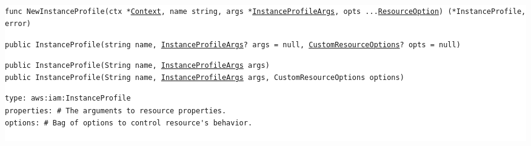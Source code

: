 </div>

<div>
<pulumi-choosable type="language" values="go">
<div class="highlight"><pre class="chroma"><code class="language-go" data-lang="go"><span class="k">func </span><span class="nx">NewInstanceProfile</span><span class="p">(</span><span class="nx">ctx</span><span class="p"> *</span><span class="nx"><a href="https://pkg.go.dev/github.com/pulumi/pulumi/sdk/v3/go/pulumi?tab=doc#Context">Context</a></span><span class="p">,</span> <span class="nx">name</span><span class="p"> </span><span class="nx">string</span><span class="p">,</span> <span class="nx">args</span><span class="p"> *</span><span class="nx"><a href="#inputs">InstanceProfileArgs</a></span><span class="p">,</span> <span class="nx">opts</span><span class="p"> ...</span><span class="nx"><a href="https://pkg.go.dev/github.com/pulumi/pulumi/sdk/v3/go/pulumi?tab=doc#ResourceOption">ResourceOption</a></span><span class="p">) (*<span class="nx">InstanceProfile</span>, error)</span></code></pre></div>
</pulumi-choosable>
</div>

<div>
<pulumi-choosable type="language" values="csharp">
<div class="highlight"><pre class="chroma"><code class="language-csharp" data-lang="csharp"><span class="k">public </span><span class="nx">InstanceProfile</span><span class="p">(</span><span class="nx">string</span><span class="p"> </span><span class="nx">name<span class="p">,</span> <span class="nx"><a href="#inputs">InstanceProfileArgs</a></span><span class="p">? </span><span class="nx">args = null<span class="p">,</span> <span class="nx"><a href="/docs/reference/pkg/dotnet/Pulumi/Pulumi.CustomResourceOptions.html">CustomResourceOptions</a></span><span class="p">? </span><span class="nx">opts = null<span class="p">)</span></code></pre></div>
</pulumi-choosable>
</div>

<div>
<pulumi-choosable type="language" values="java">
<div class="highlight"><pre class="chroma">
<code class="language-java" data-lang="java"><span class="k">public </span><span class="nx">InstanceProfile</span><span class="p">(</span><span class="nx">String</span><span class="p"> </span><span class="nx">name<span class="p">,</span> <span class="nx"><a href="#inputs">InstanceProfileArgs</a></span><span class="p"> </span><span class="nx">args<span class="p">)</span>
<span class="k">public </span><span class="nx">InstanceProfile</span><span class="p">(</span><span class="nx">String</span><span class="p"> </span><span class="nx">name<span class="p">,</span> <span class="nx"><a href="#inputs">InstanceProfileArgs</a></span><span class="p"> </span><span class="nx">args<span class="p">,</span> <span class="nx">CustomResourceOptions</span><span class="p"> </span><span class="nx">options<span class="p">)</span>
</code></pre></div>
</pulumi-choosable>
</div>

<div>
<pulumi-choosable type="language" values="yaml">
<div class="highlight"><pre class="chroma"><code class="language-yaml" data-lang="yaml">type: <span class="nx">aws:iam:InstanceProfile</span><span class="p"></span>
<span class="p">properties</span><span class="p">: </span><span class="c">#&nbsp;The arguments to resource properties.</span>
<span class="p"></span><span class="p">options</span><span class="p">: </span><span class="c">#&nbsp;Bag of options to control resource&#39;s behavior.</span>
<span class="p"></span>
</code></pre></div>
</pulumi-choosable>
</div>
